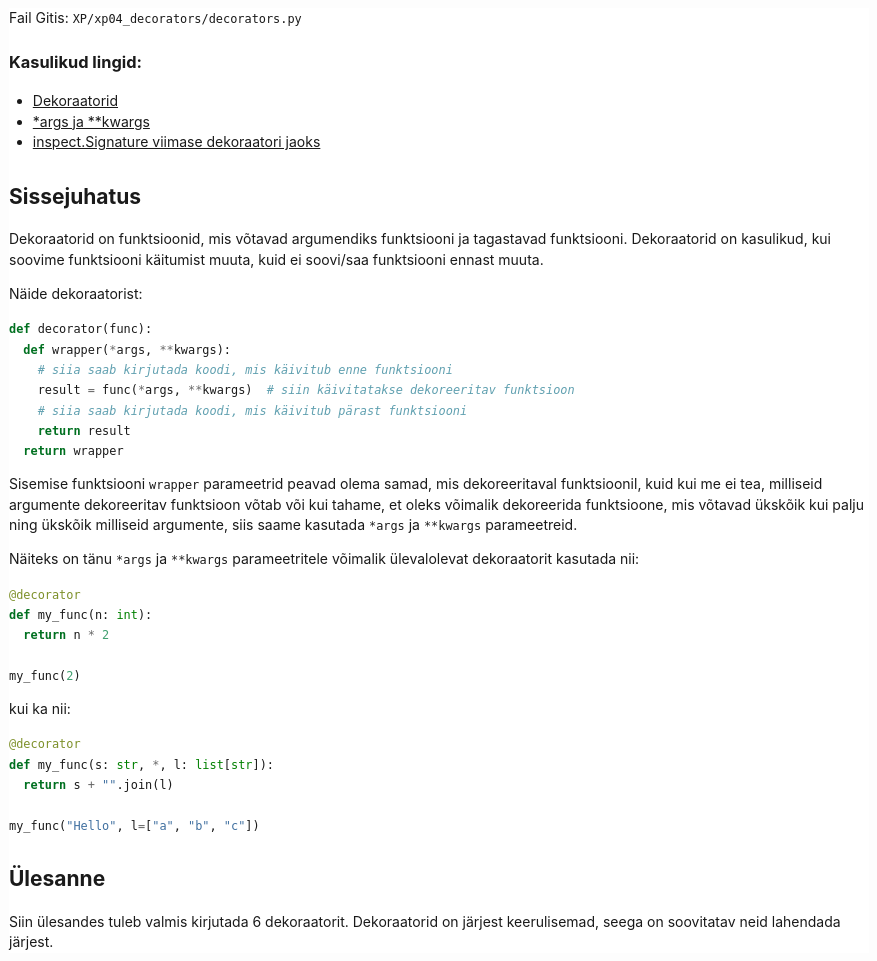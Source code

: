 Fail Gitis: `XP/xp04_decorators/decorators.py`

### Kasulikud lingid:
* [Dekoraatorid](https://www.programiz.com/python-programming/decorator)
* [*args ja **kwargs](https://www.geeksforgeeks.org/args-kwargs-python/)
* [inspect.Signature viimase dekoraatori jaoks](https://docs.python.org/3/library/inspect.html#introspecting-callables-with-the-signature-object)

## Sissejuhatus
Dekoraatorid on funktsioonid, mis võtavad argumendiks funktsiooni ja tagastavad funktsiooni.
Dekoraatorid on kasulikud, kui soovime funktsiooni käitumist muuta, kuid ei soovi/saa funktsiooni ennast muuta.

Näide dekoraatorist:
```python
def decorator(func):
  def wrapper(*args, **kwargs):
    # siia saab kirjutada koodi, mis käivitub enne funktsiooni
    result = func(*args, **kwargs)  # siin käivitatakse dekoreeritav funktsioon
    # siia saab kirjutada koodi, mis käivitub pärast funktsiooni
    return result
  return wrapper
```

Sisemise funktsiooni `wrapper` parameetrid peavad olema samad, mis dekoreeritaval funktsioonil,
kuid kui me ei tea, milliseid argumente dekoreeritav funktsioon võtab või kui tahame, et oleks võimalik
dekoreerida funktsioone, mis võtavad ükskõik kui palju ning ükskõik milliseid argumente,
siis saame kasutada `*args` ja `**kwargs` parameetreid.

Näiteks on tänu `*args` ja `**kwargs` parameetritele võimalik ülevalolevat dekoraatorit kasutada nii:
```python
@decorator
def my_func(n: int):
  return n * 2

my_func(2)
```
kui ka nii:
```python
@decorator
def my_func(s: str, *, l: list[str]):
  return s + "".join(l)

my_func("Hello", l=["a", "b", "c"])
```

## Ülesanne
Siin ülesandes tuleb valmis kirjutada 6 dekoraatorit. Dekoraatorid on järjest keerulisemad, seega on soovitatav
neid lahendada järjest.
